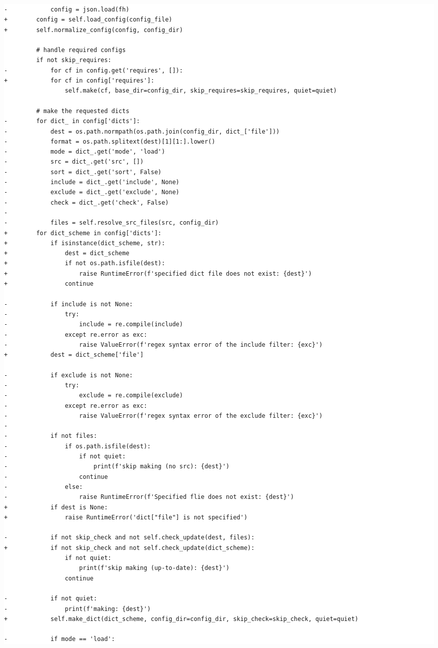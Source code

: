 ```
-            config = json.load(fh)
+        config = self.load_config(config_file)
+        self.normalize_config(config, config_dir)
 
         # handle required configs
         if not skip_requires:
-            for cf in config.get('requires', []):
+            for cf in config['requires']:
                 self.make(cf, base_dir=config_dir, skip_requires=skip_requires, quiet=quiet)
 
         # make the requested dicts
-        for dict_ in config['dicts']:
-            dest = os.path.normpath(os.path.join(config_dir, dict_['file']))
-            format = os.path.splitext(dest)[1][1:].lower()
-            mode = dict_.get('mode', 'load')
-            src = dict_.get('src', [])
-            sort = dict_.get('sort', False)
-            include = dict_.get('include', None)
-            exclude = dict_.get('exclude', None)
-            check = dict_.get('check', False)
-
-            files = self.resolve_src_files(src, config_dir)
+        for dict_scheme in config['dicts']:
+            if isinstance(dict_scheme, str):
+                dest = dict_scheme
+                if not os.path.isfile(dest):
+                    raise RuntimeError(f'specified dict file does not exist: {dest}')
+                continue
 
-            if include is not None:
-                try:
-                    include = re.compile(include)
-                except re.error as exc:
-                    raise ValueError(f'regex syntax error of the include filter: {exc}')
+            dest = dict_scheme['file']
 
-            if exclude is not None:
-                try:
-                    exclude = re.compile(exclude)
-                except re.error as exc:
-                    raise ValueError(f'regex syntax error of the exclude filter: {exc}')
-
-            if not files:
-                if os.path.isfile(dest):
-                    if not quiet:
-                        print(f'skip making (no src): {dest}')
-                    continue
-                else:
-                    raise RuntimeError(f'Specified flie does not exist: {dest}')
+            if dest is None:
+                raise RuntimeError('dict["file"] is not specified')
 
-            if not skip_check and not self.check_update(dest, files):
+            if not skip_check and not self.check_update(dict_scheme):
                 if not quiet:
                     print(f'skip making (up-to-date): {dest}')
                 continue
 
-            if not quiet:
-                print(f'making: {dest}')
+            self.make_dict(dict_scheme, config_dir=config_dir, skip_check=skip_check, quiet=quiet)
 
-            if mode == 'load':
```
